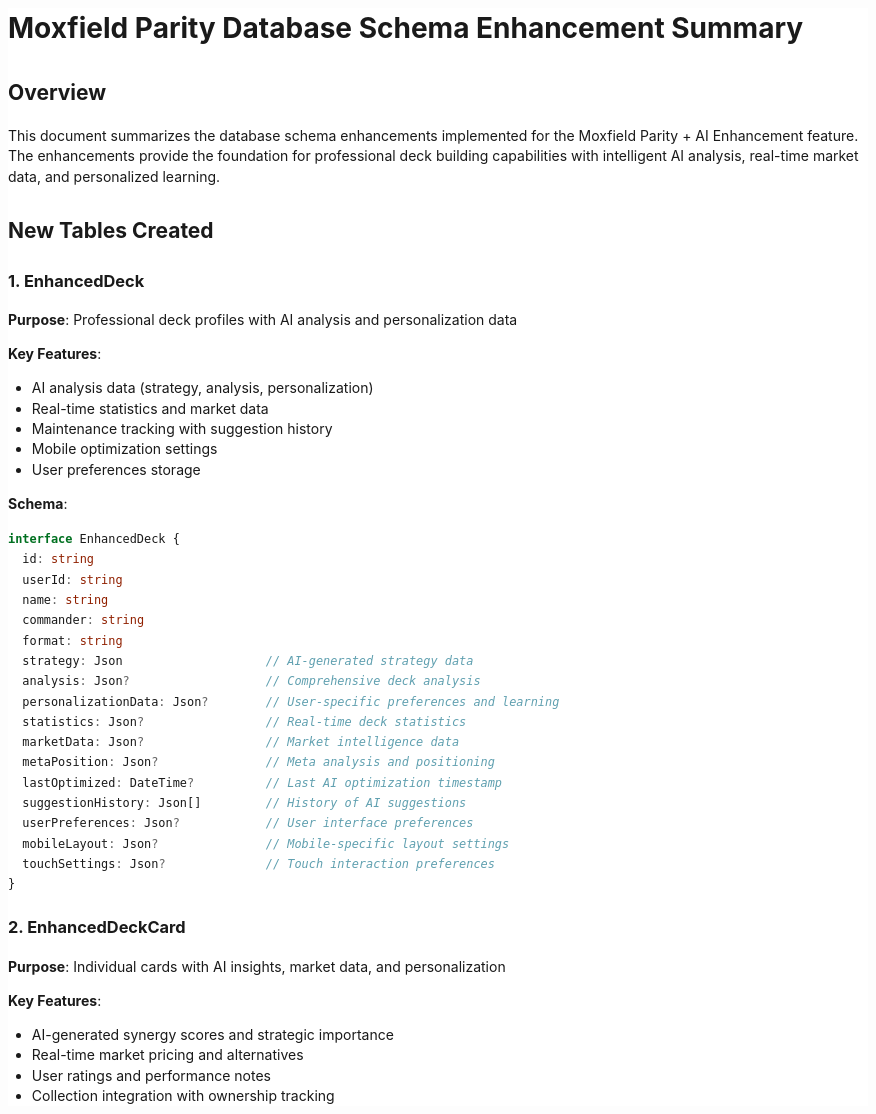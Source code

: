 # Moxfield Parity Database Schema Enhancement Summary

## Overview

This document summarizes the database schema enhancements implemented for the Moxfield Parity + AI Enhancement feature. The enhancements provide the foundation for professional deck building capabilities with intelligent AI analysis, real-time market data, and personalized learning.

## New Tables Created

### 1. EnhancedDeck
**Purpose**: Professional deck profiles with AI analysis and personalization data

**Key Features**:
- AI analysis data (strategy, analysis, personalization)
- Real-time statistics and market data
- Maintenance tracking with suggestion history
- Mobile optimization settings
- User preferences storage

**Schema**:
```typescript
interface EnhancedDeck {
  id: string
  userId: string
  name: string
  commander: string
  format: string
  strategy: Json                    // AI-generated strategy data
  analysis: Json?                   // Comprehensive deck analysis
  personalizationData: Json?        // User-specific preferences and learning
  statistics: Json?                 // Real-time deck statistics
  marketData: Json?                 // Market intelligence data
  metaPosition: Json?               // Meta analysis and positioning
  lastOptimized: DateTime?          // Last AI optimization timestamp
  suggestionHistory: Json[]         // History of AI suggestions
  userPreferences: Json?            // User interface preferences
  mobileLayout: Json?               // Mobile-specific layout settings
  touchSettings: Json?              // Touch interaction preferences
}
```

### 2. EnhancedDeckCard
**Purpose**: Individual cards with AI insights, market data, and personalization

**Key Features**:
- AI-generated synergy scores and strategic importance
- Real-time market pricing and alternatives
- User ratings and performance notes
- Collection integration with ownership tracking
